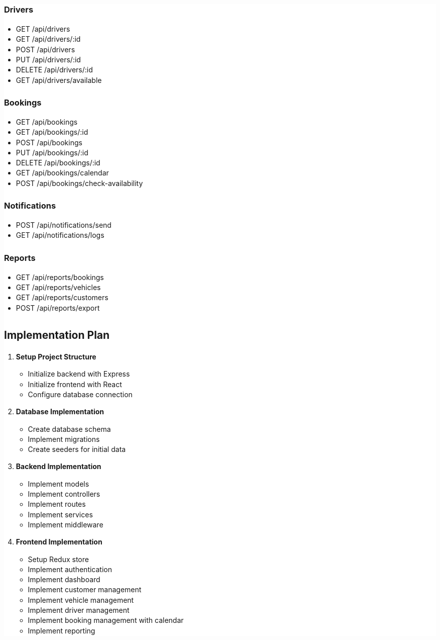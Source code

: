 ### Drivers
- GET /api/drivers
- GET /api/drivers/:id
- POST /api/drivers
- PUT /api/drivers/:id
- DELETE /api/drivers/:id
- GET /api/drivers/available

### Bookings
- GET /api/bookings
- GET /api/bookings/:id
- POST /api/bookings
- PUT /api/bookings/:id
- DELETE /api/bookings/:id
- GET /api/bookings/calendar
- POST /api/bookings/check-availability

### Notifications
- POST /api/notifications/send
- GET /api/notifications/logs

### Reports
- GET /api/reports/bookings
- GET /api/reports/vehicles
- GET /api/reports/customers
- POST /api/reports/export

## Implementation Plan

1. **Setup Project Structure**
   - Initialize backend with Express
   - Initialize frontend with React
   - Configure database connection

2. **Database Implementation**
   - Create database schema
   - Implement migrations
   - Create seeders for initial data

3. **Backend Implementation**
   - Implement models
   - Implement controllers
   - Implement routes
   - Implement services
   - Implement middleware

4. **Frontend Implementation**
   - Setup Redux store
   - Implement authentication
   - Implement dashboard
   - Implement customer management
   - Implement vehicle management
   - Implement driver management
   - Implement booking management with calendar
   - Implement reporting
